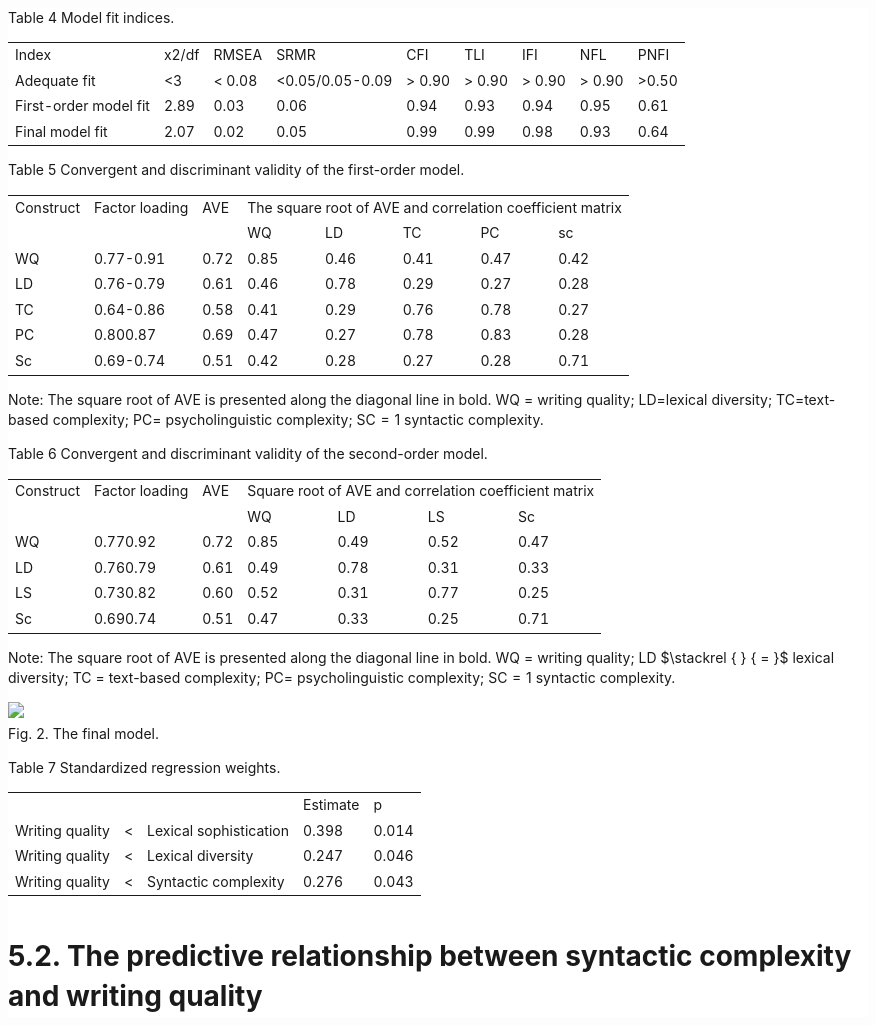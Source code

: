 Table 4 Model fit indices.   

<html><body><table><tr><td>Index</td><td>x2/df</td><td>RMSEA</td><td>SRMR</td><td>CFI</td><td>TLI</td><td>IFI</td><td>NFL</td><td>PNFI</td></tr><tr><td>Adequate fit</td><td>&lt;3</td><td>&lt; 0.08</td><td>&lt;0.05/0.05-0.09</td><td>&gt; 0.90</td><td>&gt; 0.90</td><td>&gt; 0.90</td><td>&gt; 0.90</td><td>&gt;0.50</td></tr><tr><td>First-order model fit</td><td>2.89</td><td>0.03</td><td>0.06</td><td>0.94</td><td>0.93</td><td>0.94</td><td>0.95</td><td>0.61</td></tr><tr><td>Final model fit</td><td>2.07</td><td>0.02</td><td>0.05</td><td>0.99</td><td>0.99</td><td>0.98</td><td>0.93</td><td>0.64</td></tr></table></body></html>

Table 5 Convergent and discriminant validity of the first-order model.   

<html><body><table><tr><td>Construct</td><td>Factor loading</td><td>AVE</td><td colspan="5">The square root of AVE and correlation coefficient matrix</td></tr><tr><td></td><td></td><td></td><td>WQ</td><td>LD</td><td>TC</td><td>PC</td><td>sc</td></tr><tr><td>WQ</td><td>0.77-0.91</td><td>0.72</td><td>0.85</td><td>0.46</td><td>0.41</td><td>0.47</td><td>0.42</td></tr><tr><td>LD</td><td>0.76-0.79</td><td>0.61</td><td>0.46</td><td>0.78</td><td>0.29</td><td>0.27</td><td>0.28</td></tr><tr><td>TC</td><td>0.64-0.86</td><td>0.58</td><td>0.41</td><td>0.29</td><td>0.76</td><td>0.78</td><td>0.27</td></tr><tr><td>PC</td><td>0.800.87</td><td>0.69</td><td>0.47</td><td>0.27</td><td>0.78</td><td>0.83</td><td>0.28</td></tr><tr><td>Sc</td><td>0.69-0.74</td><td>0.51</td><td>0.42</td><td>0.28</td><td>0.27</td><td>0.28</td><td>0.71</td></tr></table></body></html>

Note: The square root of AVE is presented along the diagonal line in bold. WQ $=$ writing quality; LD=lexical diversity; TC=text-based complexity; $\mathrm { P C = }$ psycholinguistic complexity; ${ \mathrm { S C } } { = } 1$ syntactic complexity.

Table 6 Convergent and discriminant validity of the second-order model.   

<html><body><table><tr><td>Construct</td><td>Factor loading</td><td>AVE</td><td colspan="4">Square root of AVE and correlation coefficient matrix</td></tr><tr><td></td><td></td><td></td><td>WQ</td><td>LD</td><td>LS</td><td>Sc</td></tr><tr><td>WQ</td><td>0.770.92</td><td>0.72</td><td>0.85</td><td>0.49</td><td>0.52</td><td>0.47</td></tr><tr><td>LD</td><td>0.760.79</td><td>0.61</td><td>0.49</td><td>0.78</td><td>0.31</td><td>0.33</td></tr><tr><td>LS</td><td>0.730.82</td><td>0.60</td><td>0.52</td><td>0.31</td><td>0.77</td><td>0.25</td></tr><tr><td>Sc</td><td>0.690.74</td><td>0.51</td><td>0.47</td><td>0.33</td><td>0.25</td><td>0.71</td></tr></table></body></html>

Note: The square root of AVE is presented along the diagonal line in bold. WQ $=$ writing quality; LD $\stackrel { } { = }$ lexical diversity; TC $=$ text-based complexity; $\mathrm { P C = }$ psycholinguistic complexity; ${ \mathrm { S C } } { = } 1$ syntactic complexity.

![](img/0997cb41853d1ab6ebc70617aee9d5e5471ba0c5c0ddbd694c1a7a0eee0cbcff.jpg)  
Fig. 2. The final model.

Table 7 Standardized regression weights.   

<html><body><table><tr><td></td><td></td><td></td><td>Estimate</td><td>p</td></tr><tr><td>Writing quality</td><td>&lt;</td><td>Lexical sophistication</td><td>0.398</td><td>0.014</td></tr><tr><td>Writing quality</td><td>&lt;</td><td>Lexical diversity</td><td>0.247</td><td>0.046</td></tr><tr><td>Writing quality</td><td>&lt;</td><td>Syntactic complexity</td><td>0.276</td><td>0.043</td></tr></table></body></html>

# 5.2. The predictive relationship between syntactic complexity and writing quality

